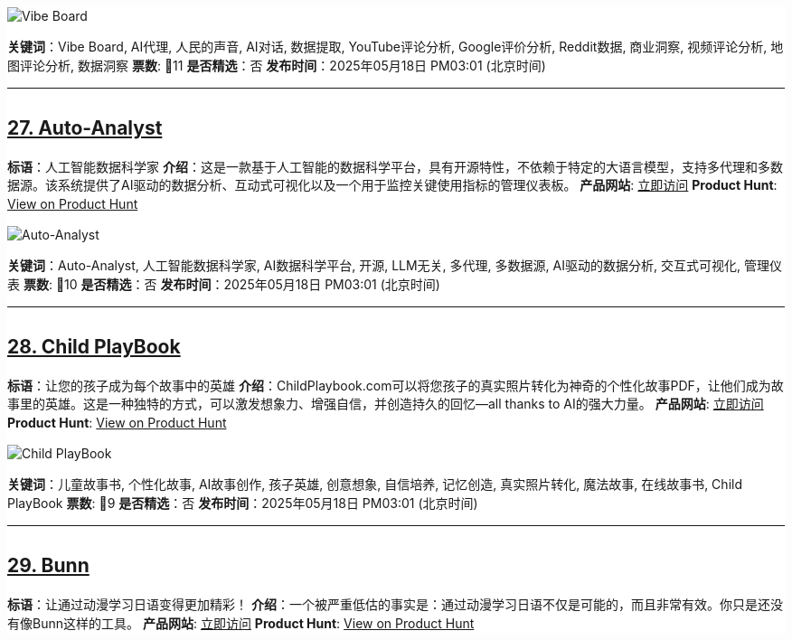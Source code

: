 ![Vibe Board](https://ph-files.imgix.net/4d40b25f-50d1-48fb-8f0d-feb531307814.png?auto=format)

**关键词**：Vibe Board, AI代理, 人民的声音, AI对话, 数据提取, YouTube评论分析, Google评价分析, Reddit数据, 商业洞察, 视频评论分析, 地图评论分析, 数据洞察
**票数**: 🔺11
**是否精选**：否
**发布时间**：2025年05月18日 PM03:01 (北京时间)

---

## [27. Auto-Analyst](https://www.producthunt.com/posts/auto-analyst?utm_campaign=producthunt-api&utm_medium=api-v2&utm_source=Application%3A+decohack+%28ID%3A+172745%29)
**标语**：人工智能数据科学家
**介绍**：这是一款基于人工智能的数据科学平台，具有开源特性，不依赖于特定的大语言模型，支持多代理和多数据源。该系统提供了AI驱动的数据分析、互动式可视化以及一个用于监控关键使用指标的管理仪表板。
**产品网站**: [立即访问](https://www.producthunt.com/r/JA5YNRUOGJG6W6?utm_campaign=producthunt-api&utm_medium=api-v2&utm_source=Application%3A+decohack+%28ID%3A+172745%29)
**Product Hunt**: [View on Product Hunt](https://www.producthunt.com/posts/auto-analyst?utm_campaign=producthunt-api&utm_medium=api-v2&utm_source=Application%3A+decohack+%28ID%3A+172745%29)

![Auto-Analyst](https://ph-files.imgix.net/23de9750-6792-4c97-b60b-784d7b4a644b.png?auto=format)

**关键词**：Auto-Analyst, 人工智能数据科学家, AI数据科学平台, 开源, LLM无关, 多代理, 多数据源, AI驱动的数据分析, 交互式可视化, 管理仪表
**票数**: 🔺10
**是否精选**：否
**发布时间**：2025年05月18日 PM03:01 (北京时间)

---

## [28. Child PlayBook](https://www.producthunt.com/posts/child-playbook?utm_campaign=producthunt-api&utm_medium=api-v2&utm_source=Application%3A+decohack+%28ID%3A+172745%29)
**标语**：让您的孩子成为每个故事中的英雄
**介绍**：ChildPlaybook.com可以将您孩子的真实照片转化为神奇的个性化故事PDF，让他们成为故事里的英雄。这是一种独特的方式，可以激发想象力、增强自信，并创造持久的回忆—all thanks to AI的强大力量。
**产品网站**: [立即访问](https://www.producthunt.com/r/RXPGFNXCF4FJ6T?utm_campaign=producthunt-api&utm_medium=api-v2&utm_source=Application%3A+decohack+%28ID%3A+172745%29)
**Product Hunt**: [View on Product Hunt](https://www.producthunt.com/posts/child-playbook?utm_campaign=producthunt-api&utm_medium=api-v2&utm_source=Application%3A+decohack+%28ID%3A+172745%29)

![Child PlayBook](https://ph-files.imgix.net/f170868f-9628-4c37-8abc-d0afd6d6d5cc.jpeg?auto=format)

**关键词**：儿童故事书, 个性化故事, AI故事创作, 孩子英雄, 创意想象, 自信培养, 记忆创造, 真实照片转化, 魔法故事, 在线故事书, Child PlayBook
**票数**: 🔺9
**是否精选**：否
**发布时间**：2025年05月18日 PM03:01 (北京时间)

---

## [29. Bunn](https://www.producthunt.com/posts/bunn?utm_campaign=producthunt-api&utm_medium=api-v2&utm_source=Application%3A+decohack+%28ID%3A+172745%29)
**标语**：让通过动漫学习日语变得更加精彩！
**介绍**：一个被严重低估的事实是：通过动漫学习日语不仅是可能的，而且非常有效。你只是还没有像Bunn这样的工具。
**产品网站**: [立即访问](https://www.producthunt.com/r/RF76RUN5RWLCTY?utm_campaign=producthunt-api&utm_medium=api-v2&utm_source=Application%3A+decohack+%28ID%3A+172745%29)
**Product Hunt**: [View on Product Hunt](https://www.producthunt.com/posts/bunn?utm_campaign=producthunt-api&utm_medium=api-v2&utm_source=Application%3A+decohack+%28ID%3A+172745%29)
